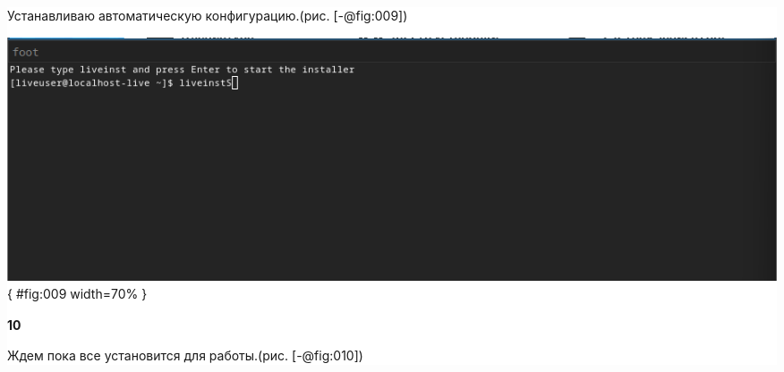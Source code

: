 Устанавливаю автоматическую конфигурацию.(рис. [-@fig:009])

![Конфигурация](image/9.png){ #fig:009 width=70% }

 **10**

Ждем пока все установится для работы.(рис. [-@fig:010])
